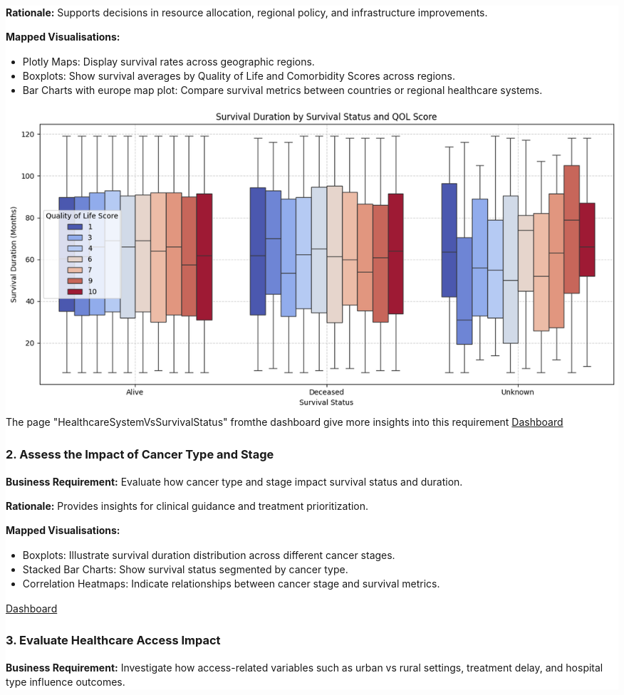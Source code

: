 **Rationale:** Supports decisions in resource allocation, regional policy, and infrastructure improvements.

**Mapped Visualisations:**
- Plotly Maps: Display survival rates across geographic regions.
- Boxplots: Show survival averages by Quality of Life and Comorbidity Scores across regions.
- Bar Charts with europe map plot: Compare survival metrics between countries or regional healthcare systems.

![SurvivalVSQOL](reports/SurvivalVSQOL.png)
The page "HealthcareSystemVsSurvivalStatus" fromthe dashboard give more insights into this requirement
[Dashboard](https://public.tableau.com/app/profile/jacob.ambat/viz/ECD_17497658574600/EuropeanCancerDashboard?publish=yes)

### 2. Assess the Impact of Cancer Type and Stage
**Business Requirement:** Evaluate how cancer type and stage impact survival status and duration.

**Rationale:** Provides insights for clinical guidance and treatment prioritization.

**Mapped Visualisations:**
- Boxplots: Illustrate survival duration distribution across different cancer stages.
- Stacked Bar Charts: Show survival status segmented by cancer type.
- Correlation Heatmaps: Indicate relationships between cancer stage and survival metrics.

[Dashboard](https://public.tableau.com/app/profile/jacob.ambat/viz/ECD_17497658574600/EuropeanCancerDashboard?publish=yes)

### 3. Evaluate Healthcare Access Impact
**Business Requirement:** Investigate how access-related variables such as urban vs rural settings, treatment delay, and hospital type influence outcomes.
